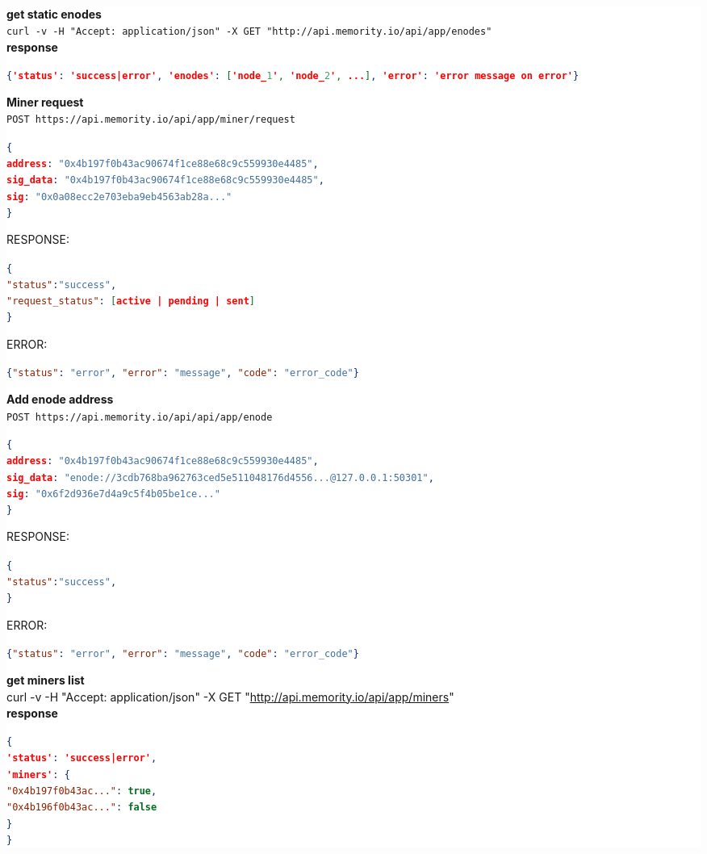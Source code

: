 **get static enodes**   
`curl -v -H "Accept: application/json" -X GET "http://api.memority.io/api/app/enodes"`  
**response**
```json   
{'status': 'success|error', 'enodes': ['node_1', 'node_2', ...], 'error': 'error message on error'} 
```

**Miner request**   
`POST https://api.memority.io/api/app/miner/request`  
```json  
{   
address: "0x4b197f0b43ac90674f1ce88e68c9c559930e4485",  
sig_data: "0x4b197f0b43ac90674f1ce88e68c9c559930e4485",  
sig: "0x0a08ecc2e703eba9eb4563ab28a..."  
}
```
RESPONSE:   
```json  
{  
"status":"success",   
"request_status": [active | pending | sent]   
}   
```
ERROR:  
```json  
{"status": "error", "error": "message", "code": "error_code"}  
```
   
**Add enode address**  
`POST https://api.memority.io/api/api/app/enode`
```json    
{  
address: "0x4b197f0b43ac90674f1ce88e68c9c559930e4485",  
sig_data: "enode://3cdb768ba962763ced5e511048176d4556...@127.0.0.1:50301",  
sig: "0x6f2d936e7d4a9c5f4b05be1ce..."  
}  
```
RESPONSE:
```json    
{  
"status":"success",  
}  
```
ERROR:
```json    
{"status": "error", "error": "message", "code": "error_code"}  
```

**get miners list**   
curl -v -H "Accept: application/json" -X GET "http://api.memority.io/api/app/miners"  
**response** 
```json   
{   
'status': 'success|error',   
'miners': {
"0x4b197f0b43ac...": true,   
"0x4b196f0b43ac...": false   
}   
} 
```
  			